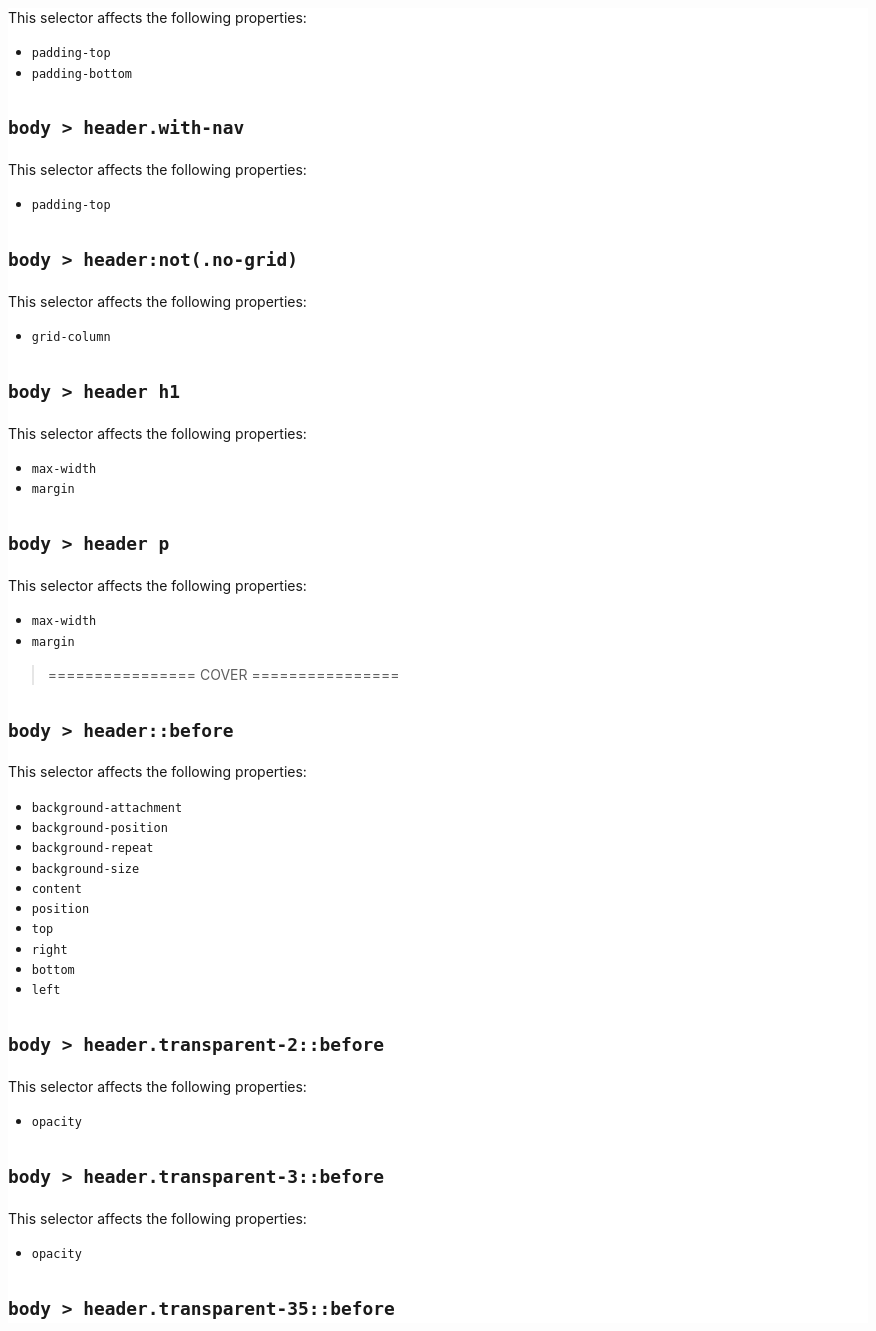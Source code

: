 This selector affects the following properties:
- `padding-top`
- `padding-bottom`
## `body > header.with-nav`

This selector affects the following properties:
- `padding-top`
## `body > header:not(.no-grid)`

This selector affects the following properties:
- `grid-column`
## `body > header h1`

This selector affects the following properties:
- `max-width`
- `margin`
## `body > header p`

This selector affects the following properties:
- `max-width`
- `margin`

>  ================ COVER ================ 
## `body > header::before`

This selector affects the following properties:
- `background-attachment`
- `background-position`
- `background-repeat`
- `background-size`
- `content`
- `position`
- `top`
- `right`
- `bottom`
- `left`
## `body > header.transparent-2::before`

This selector affects the following properties:
- `opacity`
## `body > header.transparent-3::before`

This selector affects the following properties:
- `opacity`
## `body > header.transparent-35::before`
